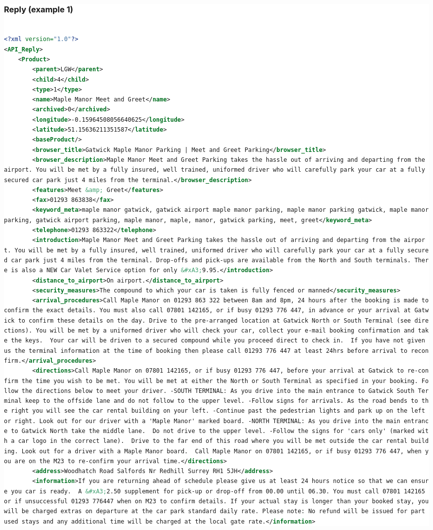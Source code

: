 




### Reply (example 1)

```xml

<?xml version="1.0"?>
<API_Reply>
	<Product>
		<parent>LGW</parent>
		<child>4</child>
		<type>1</type>
		<name>Maple Manor Meet and Greet</name>
		<archived>0</archived>
		<longitude>-0.15964508056640625</longitude>
		<latitude>51.15636211351587</latitude>
		<baseProduct/>
		<browser_title>Gatwick Maple Manor Parking | Meet and Greet Parking</browser_title>
		<browser_description>Maple Manor Meet and Greet Parking takes the hassle out of arriving and departing from the airport. You will be met by a fully insured, well trained, uniformed driver who will carefully park your car at a fully secured car park just 4 miles from the terminal.</browser_description>
		<features>Meet &amp; Greet</features>
		<fax>01293 863838</fax>
		<keyword_meta>maple manor gatwick, gatwick airport maple manor parking, maple manor parking gatwick, maple manor parking, gatwick airport parking, maple manor, maple, manor, gatwick parking, meet, greet</keyword_meta>
		<telephone>01293 863322</telephone>
		<introduction>Maple Manor Meet and Greet Parking takes the hassle out of arriving and departing from the airport. You will be met by a fully insured, well trained, uniformed driver who will carefully park your car at a fully secured car park just 4 miles from the terminal. Drop-offs and pick-ups are available from the North and South terminals. There is also a NEW Car Valet Service option for only &#xA3;9.95.</introduction>
		<distance_to_airport>On airport.</distance_to_airport>
		<security_measures>The compound to which your car is taken is fully fenced or manned</security_measures>
		<arrival_procedures>Call Maple Manor on 01293 863 322 between 8am and 8pm, 24 hours after the booking is made to confirm the exact details. You must also call 07801 142165, or if busy 01293 776 447, in advance or your arrival at Gatwick to confirm these details on the day. Drive to the pre-arranged location at Gatwick North or South Terminal (see directions). You will be met by a uniformed driver who will check your car, collect your e-mail booking confirmation and take the keys.  Your car will be driven to a secured compound while you proceed direct to check in.  If you have not given us the terminal information at the time of booking then please call 01293 776 447 at least 24hrs before arrival to reconfirm.</arrival_procedures>
		<directions>Call Maple Manor on 07801 142165, or if busy 01293 776 447, before your arrival at Gatwick to re-confirm the time you wish to be met. You will be met at either the North or South Terminal as specified in your booking. Follow the directions below to meet your driver. -SOUTH TERMINAL: As you drive into the main entrance to Gatwick South Terminal keep to the offside lane and do not follow to the upper level. -Follow signs for arrivals. As the road bends to the right you will see the car rental building on your left. -Continue past the pedestrian lights and park up on the left or right. Look out for our driver with a 'Maple Manor' marked board. -NORTH TERMINAL: As you drive into the main entrance to Gatwick North take the middle lane.  Do not drive to the upper level. -Follow the signs for 'cars only' (marked with a car logo in the correct lane).  Drive to the far end of this road where you will be met outside the car rental building. Look out for a driver with a Maple Manor board.  Call Maple Manor on 07801 142165, or if busy 01293 776 447, when you are on the M23 to re-confirm your arrival time.</directions>
		<address>Woodhatch Road Salfords Nr Redhill Surrey RH1 5JH</address>
		<information>If you are returning ahead of schedule please give us at least 24 hours notice so that we can ensure you car is ready.  A &#xA3;2.50 supplement for pick-up or drop-off from 00.00 until 06.30. You must call 07801 142165 or if unsuccessful 01293 776447 when on M23 to confirm details. If your actual stay is longer than your booked stay, you will be charged extras on departure at the car park standard daily rate. Please note: No refund will be issued for part used stays and any additional time will be charged at the local gate rate.</information>
```